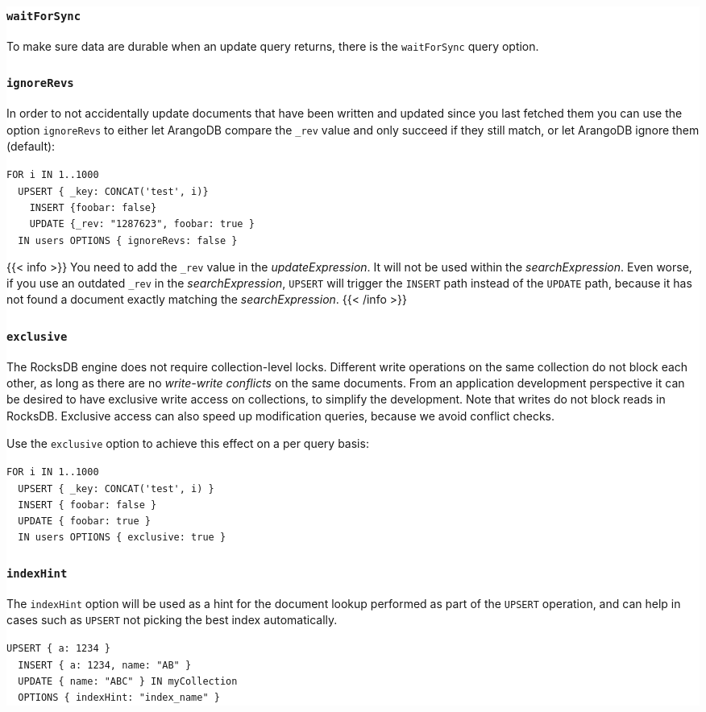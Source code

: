 ### `waitForSync`

To make sure data are durable when an update query returns, there is the `waitForSync` 
query option.

### `ignoreRevs`

In order to not accidentally update documents that have been written and updated since 
you last fetched them you can use the option `ignoreRevs` to either let ArangoDB compare 
the `_rev` value and only succeed if they still match, or let ArangoDB ignore them (default):

```aql
FOR i IN 1..1000
  UPSERT { _key: CONCAT('test', i)}
    INSERT {foobar: false}
    UPDATE {_rev: "1287623", foobar: true }
  IN users OPTIONS { ignoreRevs: false }
```

{{< info >}}
You need to add the `_rev` value in the *updateExpression*. It will not be used
within the *searchExpression*. Even worse, if you use an outdated `_rev` in the
*searchExpression*, `UPSERT` will trigger the `INSERT` path instead of the
`UPDATE` path, because it has not found a document exactly matching the
*searchExpression*.
{{< /info >}}

### `exclusive`

The RocksDB engine does not require collection-level locks. Different write
operations on the same collection do not block each other, as
long as there are no _write-write conflicts_ on the same documents. From an application
development perspective it can be desired to have exclusive write access on collections,
to simplify the development. Note that writes do not block reads in RocksDB.
Exclusive access can also speed up modification queries, because we avoid conflict checks.

Use the `exclusive` option to achieve this effect on a per query basis:

```aql
FOR i IN 1..1000
  UPSERT { _key: CONCAT('test', i) }
  INSERT { foobar: false }
  UPDATE { foobar: true }
  IN users OPTIONS { exclusive: true }
```

### `indexHint`

The `indexHint` option will be used as a hint for the document lookup
performed as part of the `UPSERT` operation, and can help in cases such as
`UPSERT` not picking the best index automatically.

```aql
UPSERT { a: 1234 }
  INSERT { a: 1234, name: "AB" }
  UPDATE { name: "ABC" } IN myCollection
  OPTIONS { indexHint: "index_name" }
```
